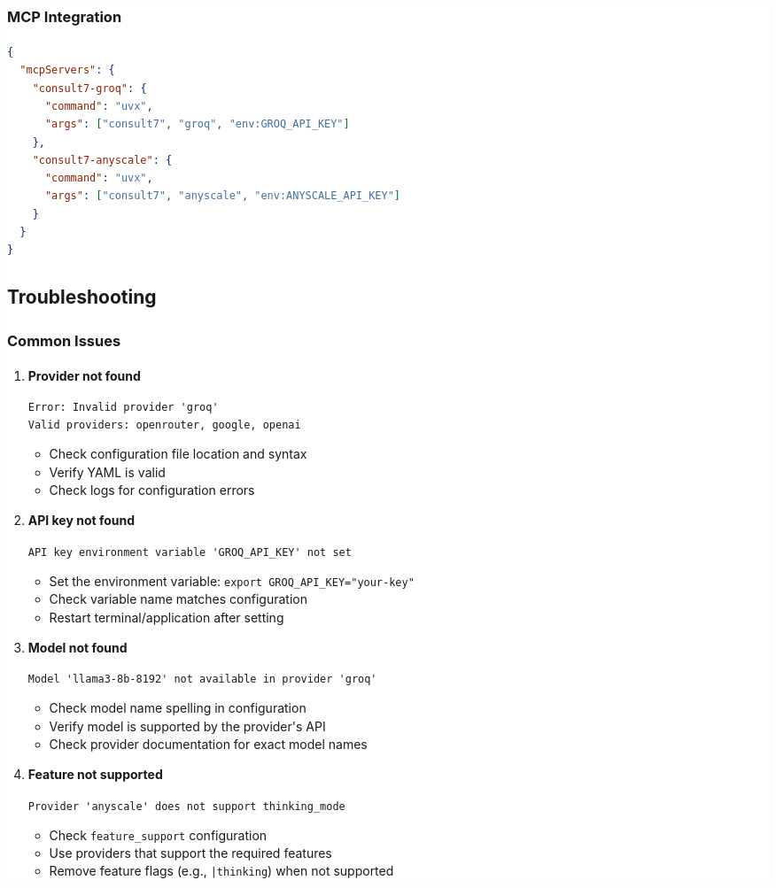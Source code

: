 ### MCP Integration

```json
{
  "mcpServers": {
    "consult7-groq": {
      "command": "uvx",
      "args": ["consult7", "groq", "env:GROQ_API_KEY"]
    },
    "consult7-anyscale": {
      "command": "uvx", 
      "args": ["consult7", "anyscale", "env:ANYSCALE_API_KEY"]
    }
  }
}
```

## Troubleshooting

### Common Issues

1. **Provider not found**
   ```
   Error: Invalid provider 'groq'
   Valid providers: openrouter, google, openai
   ```
   - Check configuration file location and syntax
   - Verify YAML is valid
   - Check logs for configuration errors

2. **API key not found**
   ```
   API key environment variable 'GROQ_API_KEY' not set
   ```
   - Set the environment variable: `export GROQ_API_KEY="your-key"`
   - Check variable name matches configuration
   - Restart terminal/application after setting

3. **Model not found**
   ```
   Model 'llama3-8b-8192' not available in provider 'groq'
   ```
   - Check model name spelling in configuration
   - Verify model is supported by the provider's API
   - Check provider documentation for exact model names

4. **Feature not supported**
   ```
   Provider 'anyscale' does not support thinking_mode
   ```
   - Check `feature_support` configuration
   - Use providers that support the required features
   - Remove feature flags (e.g., `|thinking`) when not supported
